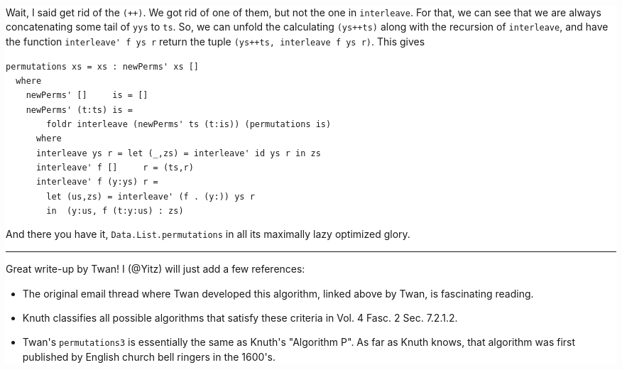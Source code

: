 
Wait, I said get rid of the `(++)`. We got rid of one of them, but not the one in `interleave`. For that, we can see that we are always concatenating some tail of `yys` to `ts`. So, we can unfold the calculating `(ys++ts)` along with the recursion of `interleave`, and have the function `interleave' f ys r` return the tuple `(ys++ts, interleave f ys r)`. This gives

    permutations xs = xs : newPerms' xs []
      where
        newPerms' []     is = []
        newPerms' (t:ts) is =
            foldr interleave (newPerms' ts (t:is)) (permutations is)
          where
          interleave ys r = let (_,zs) = interleave' id ys r in zs
          interleave' f []     r = (ts,r)
          interleave' f (y:ys) r = 
            let (us,zs) = interleave' (f . (y:)) ys r
            in  (y:us, f (t:y:us) : zs)
    

And there you have it, `Data.List.permutations` in all its maximally lazy optimized glory.

* * *

Great write-up by Twan! I (@Yitz) will just add a few references:

*   The original email thread where Twan developed this algorithm, linked above by Twan, is fascinating reading.
    
*   Knuth classifies all possible algorithms that satisfy these criteria in Vol. 4 Fasc. 2 Sec. 7.2.1.2.
    
*   Twan's `permutations3` is essentially the same as Knuth's "Algorithm P". As far as Knuth knows, that algorithm was first published by English church bell ringers in the 1600's.
